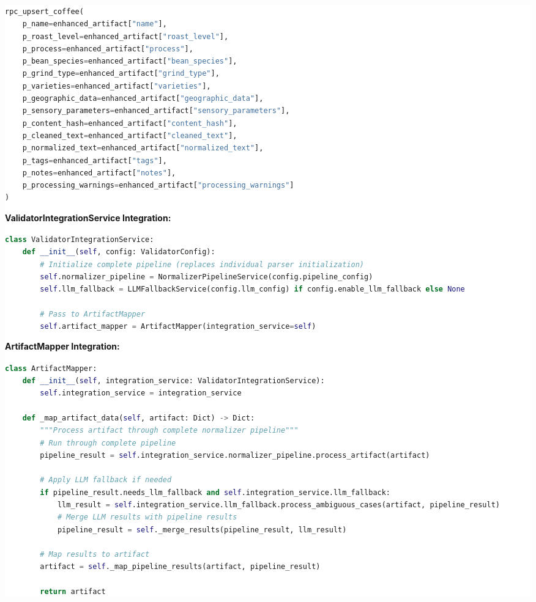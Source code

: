 ```python
rpc_upsert_coffee(
    p_name=enhanced_artifact["name"],
    p_roast_level=enhanced_artifact["roast_level"],
    p_process=enhanced_artifact["process"],
    p_bean_species=enhanced_artifact["bean_species"],
    p_grind_type=enhanced_artifact["grind_type"],
    p_varieties=enhanced_artifact["varieties"],
    p_geographic_data=enhanced_artifact["geographic_data"],
    p_sensory_parameters=enhanced_artifact["sensory_parameters"],
    p_content_hash=enhanced_artifact["content_hash"],
    p_cleaned_text=enhanced_artifact["cleaned_text"],
    p_normalized_text=enhanced_artifact["normalized_text"],
    p_tags=enhanced_artifact["tags"],
    p_notes=enhanced_artifact["notes"],
    p_processing_warnings=enhanced_artifact["processing_warnings"]
)
```

**ValidatorIntegrationService Integration:**
```python
class ValidatorIntegrationService:
    def __init__(self, config: ValidatorConfig):
        # Initialize complete pipeline (replaces individual parser initialization)
        self.normalizer_pipeline = NormalizerPipelineService(config.pipeline_config)
        self.llm_fallback = LLMFallbackService(config.llm_config) if config.enable_llm_fallback else None
        
        # Pass to ArtifactMapper
        self.artifact_mapper = ArtifactMapper(integration_service=self)
```

**ArtifactMapper Integration:**
```python
class ArtifactMapper:
    def __init__(self, integration_service: ValidatorIntegrationService):
        self.integration_service = integration_service
    
    def _map_artifact_data(self, artifact: Dict) -> Dict:
        """Process artifact through complete normalizer pipeline"""
        # Run through complete pipeline
        pipeline_result = self.integration_service.normalizer_pipeline.process_artifact(artifact)
        
        # Apply LLM fallback if needed
        if pipeline_result.needs_llm_fallback and self.integration_service.llm_fallback:
            llm_result = self.integration_service.llm_fallback.process_ambiguous_cases(artifact, pipeline_result)
            # Merge LLM results with pipeline results
            pipeline_result = self._merge_results(pipeline_result, llm_result)
        
        # Map results to artifact
        artifact = self._map_pipeline_results(artifact, pipeline_result)
        
        return artifact
```
